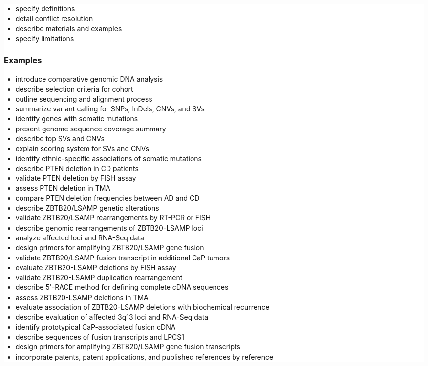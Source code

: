 - specify definitions
- detail conflict resolution
- describe materials and examples
- specify limitations

### Examples

- introduce comparative genomic DNA analysis
- describe selection criteria for cohort
- outline sequencing and alignment process
- summarize variant calling for SNPs, InDels, CNVs, and SVs
- identify genes with somatic mutations
- present genome sequence coverage summary
- describe top SVs and CNVs
- explain scoring system for SVs and CNVs
- identify ethnic-specific associations of somatic mutations
- describe PTEN deletion in CD patients
- validate PTEN deletion by FISH assay
- assess PTEN deletion in TMA
- compare PTEN deletion frequencies between AD and CD
- describe ZBTB20/LSAMP genetic alterations
- validate ZBTB20/LSAMP rearrangements by RT-PCR or FISH
- describe genomic rearrangements of ZBTB20-LSAMP loci
- analyze affected loci and RNA-Seq data
- design primers for amplifying ZBTB20/LSAMP gene fusion
- validate ZBTB20/LSAMP fusion transcript in additional CaP tumors
- evaluate ZBTB20-LSAMP deletions by FISH assay
- validate ZBTB20-LSAMP duplication rearrangement
- describe 5'-RACE method for defining complete cDNA sequences
- assess ZBTB20-LSAMP deletions in TMA
- evaluate association of ZBTB20-LSAMP deletions with biochemical recurrence
- describe evaluation of affected 3q13 loci and RNA-Seq data
- identify prototypical CaP-associated fusion cDNA
- describe sequences of fusion transcripts and LPCS1
- design primers for amplifying ZBTB20/LSAMP gene fusion transcripts
- incorporate patents, patent applications, and published references by reference


